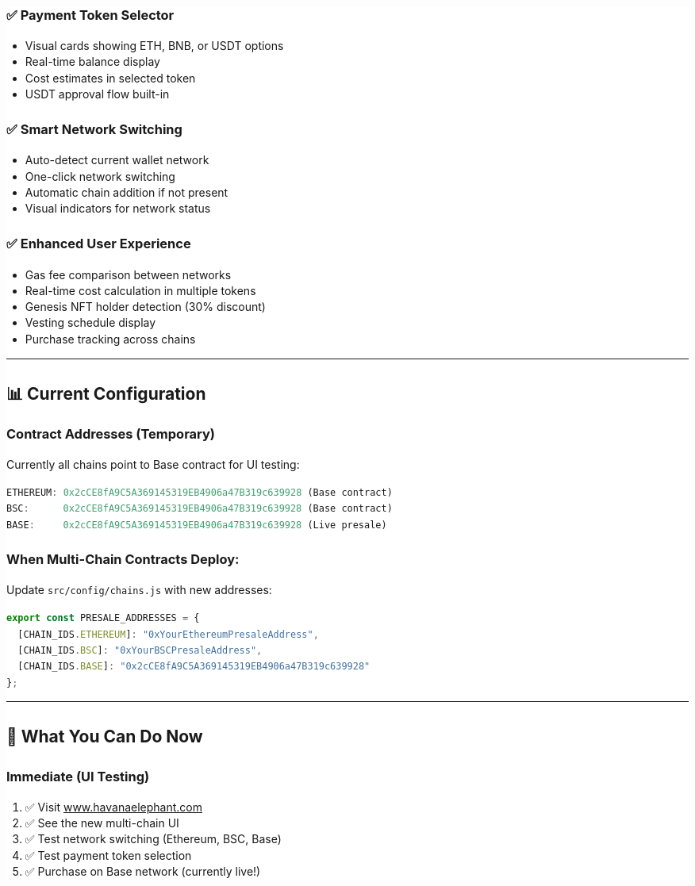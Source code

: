 ### ✅ Payment Token Selector
- Visual cards showing ETH, BNB, or USDT options
- Real-time balance display
- Cost estimates in selected token
- USDT approval flow built-in

### ✅ Smart Network Switching
- Auto-detect current wallet network
- One-click network switching
- Automatic chain addition if not present
- Visual indicators for network status

### ✅ Enhanced User Experience
- Gas fee comparison between networks
- Real-time cost calculation in multiple tokens
- Genesis NFT holder detection (30% discount)
- Vesting schedule display
- Purchase tracking across chains

---

## 📊 Current Configuration

### Contract Addresses (Temporary)
Currently all chains point to Base contract for UI testing:
```javascript
ETHEREUM: 0x2cCE8fA9C5A369145319EB4906a47B319c639928 (Base contract)
BSC:      0x2cCE8fA9C5A369145319EB4906a47B319c639928 (Base contract)
BASE:     0x2cCE8fA9C5A369145319EB4906a47B319c639928 (Live presale)
```

### When Multi-Chain Contracts Deploy:
Update `src/config/chains.js` with new addresses:
```javascript
export const PRESALE_ADDRESSES = {
  [CHAIN_IDS.ETHEREUM]: "0xYourEthereumPresaleAddress",
  [CHAIN_IDS.BSC]: "0xYourBSCPresaleAddress",
  [CHAIN_IDS.BASE]: "0x2cCE8fA9C5A369145319EB4906a47B319c639928"
};
```

---

## 🚀 What You Can Do Now

### Immediate (UI Testing)
1. ✅ Visit www.havanaelephant.com
2. ✅ See the new multi-chain UI
3. ✅ Test network switching (Ethereum, BSC, Base)
4. ✅ Test payment token selection
5. ✅ Purchase on Base network (currently live!)

